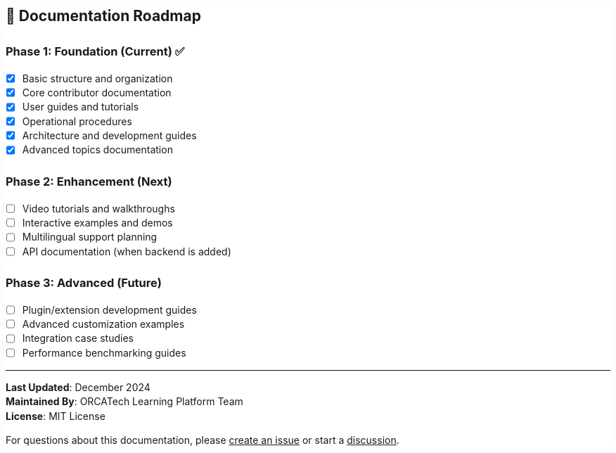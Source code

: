 ## 🎯 Documentation Roadmap

### Phase 1: Foundation (Current) ✅
- [x] Basic structure and organization
- [x] Core contributor documentation
- [x] User guides and tutorials
- [x] Operational procedures
- [x] Architecture and development guides
- [x] Advanced topics documentation

### Phase 2: Enhancement (Next)
- [ ] Video tutorials and walkthroughs
- [ ] Interactive examples and demos
- [ ] Multilingual support planning
- [ ] API documentation (when backend is added)

### Phase 3: Advanced (Future)
- [ ] Plugin/extension development guides
- [ ] Advanced customization examples
- [ ] Integration case studies
- [ ] Performance benchmarking guides

---

**Last Updated**: December 2024  
**Maintained By**: ORCATech Learning Platform Team  
**License**: MIT License

For questions about this documentation, please [create an issue](https://github.com/yourusername/orca-tech-learn/issues) or start a [discussion](https://github.com/yourusername/orca-tech-learn/discussions).
